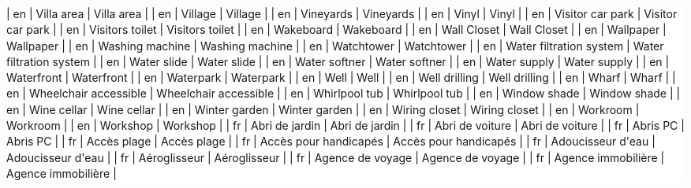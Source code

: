 | en | Villa area | Villa area |
| en | Village | Village |
| en | Vineyards | Vineyards |
| en | Vinyl | Vinyl |
| en | Visitor car park | Visitor car park |
| en | Visitors toilet | Visitors toilet |
| en | Wakeboard | Wakeboard |
| en | Wall Closet | Wall Closet |
| en | Wallpaper | Wallpaper |
| en | Washing machine | Washing machine |
| en | Watchtower | Watchtower |
| en | Water filtration system | Water filtration system |
| en | Water slide | Water slide |
| en | Water softner | Water softner |
| en | Water supply | Water supply |
| en | Waterfront | Waterfront |
| en | Waterpark | Waterpark |
| en | Well | Well |
| en | Well drilling | Well drilling |
| en | Wharf | Wharf |
| en | Wheelchair accessible | Wheelchair accessible |
| en | Whirlpool tub | Whirlpool tub |
| en | Window shade | Window shade |
| en | Wine cellar | Wine cellar |
| en | Winter garden | Winter garden |
| en | Wiring closet | Wiring closet |
| en | Workroom | Workroom |
| en | Workshop | Workshop |
| fr | Abri de jardin | Abri de jardin |
| fr | Abri de voiture | Abri de voiture |
| fr | Abris PC | Abris PC |
| fr | Accès plage | Accès plage |
| fr | Accès pour handicapés | Accès pour handicapés |
| fr | Adoucisseur d'eau | Adoucisseur d'eau |
| fr | Aéroglisseur | Aéroglisseur |
| fr | Agence de voyage | Agence de voyage |
| fr | Agence immobilière | Agence immobilière |